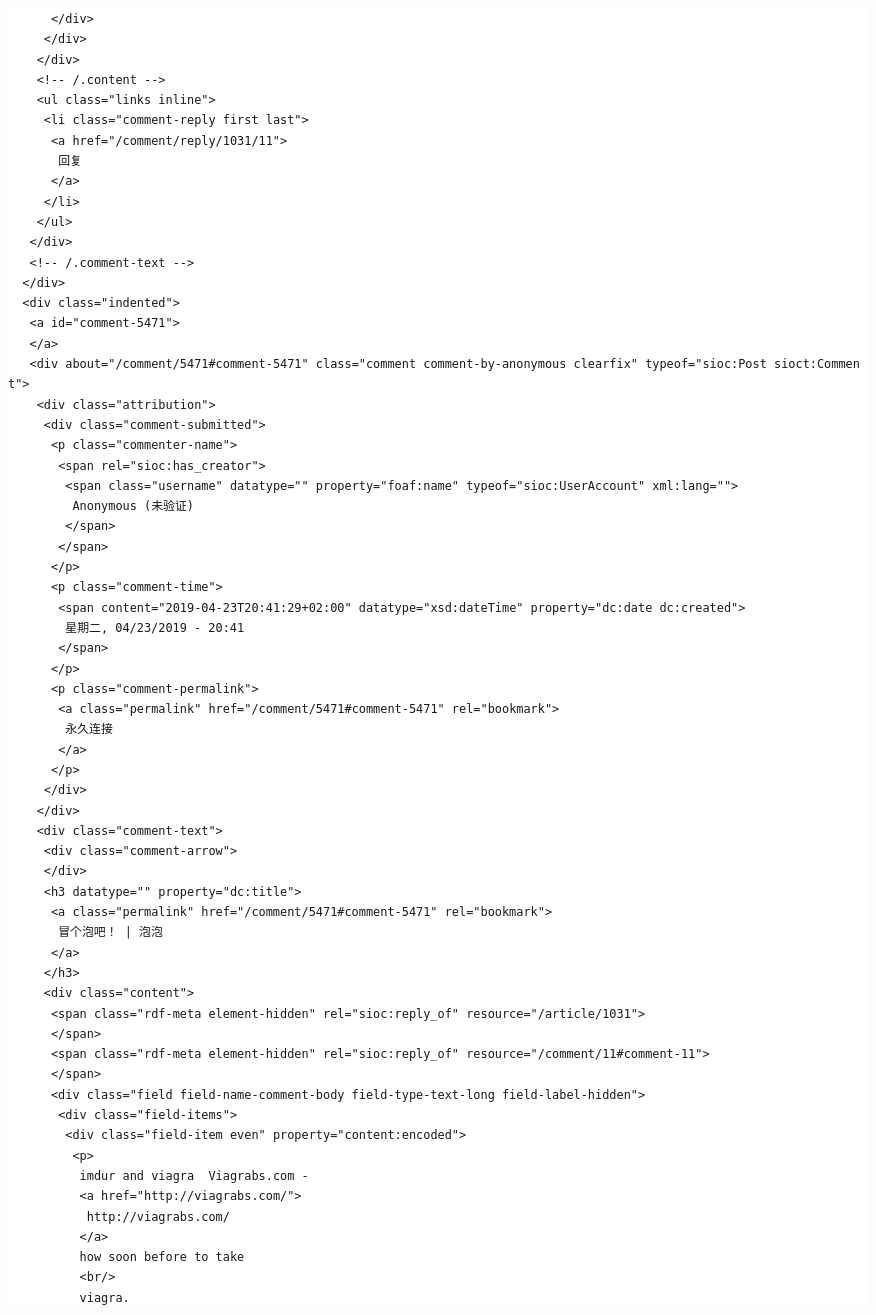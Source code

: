           </div>
         </div>
        </div>
        <!-- /.content -->
        <ul class="links inline">
         <li class="comment-reply first last">
          <a href="/comment/reply/1031/11">
           回复
          </a>
         </li>
        </ul>
       </div>
       <!-- /.comment-text -->
      </div>
      <div class="indented">
       <a id="comment-5471">
       </a>
       <div about="/comment/5471#comment-5471" class="comment comment-by-anonymous clearfix" typeof="sioc:Post sioct:Comment">
        <div class="attribution">
         <div class="comment-submitted">
          <p class="commenter-name">
           <span rel="sioc:has_creator">
            <span class="username" datatype="" property="foaf:name" typeof="sioc:UserAccount" xml:lang="">
             Anonymous (未验证)
            </span>
           </span>
          </p>
          <p class="comment-time">
           <span content="2019-04-23T20:41:29+02:00" datatype="xsd:dateTime" property="dc:date dc:created">
            星期二, 04/23/2019 - 20:41
           </span>
          </p>
          <p class="comment-permalink">
           <a class="permalink" href="/comment/5471#comment-5471" rel="bookmark">
            永久连接
           </a>
          </p>
         </div>
        </div>
        <div class="comment-text">
         <div class="comment-arrow">
         </div>
         <h3 datatype="" property="dc:title">
          <a class="permalink" href="/comment/5471#comment-5471" rel="bookmark">
           冒个泡吧！ | 泡泡
          </a>
         </h3>
         <div class="content">
          <span class="rdf-meta element-hidden" rel="sioc:reply_of" resource="/article/1031">
          </span>
          <span class="rdf-meta element-hidden" rel="sioc:reply_of" resource="/comment/11#comment-11">
          </span>
          <div class="field field-name-comment-body field-type-text-long field-label-hidden">
           <div class="field-items">
            <div class="field-item even" property="content:encoded">
             <p>
              imdur and viagra  Viagrabs.com -
              <a href="http://viagrabs.com/">
               http://viagrabs.com/
              </a>
              how soon before to take
              <br/>
              viagra.